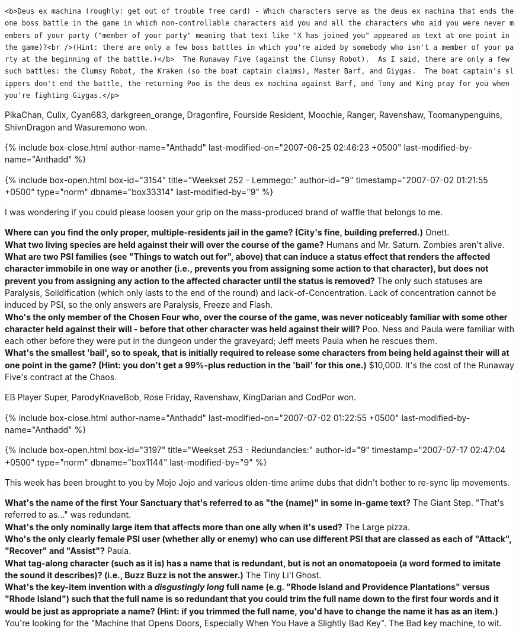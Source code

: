 	<b>Deus ex machina (roughly: get out of trouble free card) - Which characters serve as the deus ex machina that ends the one boss battle in the game in which non-controllable characters aid you and all the characters who aid you were never members of your party ("member of your party" meaning that text like "X has joined you" appeared as text at one point in the game)?<br />(Hint: there are only a few boss battles in which you're aided by somebody who isn't a member of your party at the beginning of the battle.)</b>  The Runaway Five (against the Clumsy Robot).  As I said, there are only a few such battles: the Clumsy Robot, the Kraken (so the boat captain claims), Master Barf, and Giygas.  The boat captain's slippers don't end the battle, the returning Poo is the deus ex machina against Barf, and Tony and King pray for you when you're fighting Giygas.</p>

<p>PikaChan, Culix, Cyan683, darkgreen_orange, Dragonfire, Fourside Resident, Moochie, Ranger, Ravenshaw, Toomanypenguins, ShivnDragon and Wasuremono won.</p>
{% include box-close.html author-name="Anthadd" last-modified-on="2007-06-25 02:46:23 +0500" last-modified-by-name="Anthadd" %}

{% include box-open.html box-id="3154" title="Weekset 252 - Lemmego:" author-id="9" timestamp="2007-07-02 01:21:55 +0500" type="norm" dbname="box33314" last-modified-by="9" %}
<p>I was wondering if you could please loosen your grip on the mass-produced brand of waffle that belongs to me.</p>

<p>	<b>Where can you find the only proper, multiple-residents jail in the game?  (City's fine, building preferred.)</b>  Onett.<br />
	<b>What two living species are held against their will over the course of the game?</b>  Humans and Mr. Saturn.  Zombies aren't alive.<br />
	<b>What are two PSI families (see "Things to watch out for", above) that can induce a status effect that renders the affected character immobile in one way or another (i.e., prevents you from assigning some action to that character), but does not prevent you from assigning any action to the affected character until the status is removed?</b>  The only such statuses are Paralysis, Solidification (which only lasts to the end of the round) and lack-of-Concentration.  Lack of concentration cannot be induced by PSI, so the only answers are Paralysis, Freeze and Flash.<br />
	<b>Who's the only member of the Chosen Four who, over the course of the game, was never noticeably familiar with some other character held against their will - before that other character was held against their will?</b>  Poo.  Ness and Paula were familiar with each other before they were put in the dungeon under the graveyard; Jeff meets Paula when he rescues them.<br />
	<b>What's the smallest 'bail', so to speak, that is initially required to release some characters from being held against their will at one point in the game?  (Hint: you don't get a 99%-plus reduction in the 'bail' for this one.)</b>  $10,000.  It's the cost of the Runaway Five's contract at the Chaos.</p>

<p>EB Player Super, ParodyKnaveBob, Rose Friday, Ravenshaw, KingDarian and CodPor won.</p>
{% include box-close.html author-name="Anthadd" last-modified-on="2007-07-02 01:22:55 +0500" last-modified-by-name="Anthadd" %}

{% include box-open.html box-id="3197" title="Weekset 253 - Redundancies:" author-id="9" timestamp="2007-07-17 02:47:04 +0500" type="norm" dbname="box1144" last-modified-by="9" %}
<p>This week has been brought to you by Mojo Jojo and various olden-time anime dubs that didn't bother to re-sync lip movements.</p>

<p>	<b>What's the name of the first Your Sanctuary that's referred to as "the (name)" in some in-game text?</b>  The Giant Step.  "That's referred to as..." was redundant.<br />
	<b>What's the only nominally large item that affects more than one ally when it's used?</b>  The Large pizza.<br />
	<b>Who's the only clearly female PSI user (whether ally or enemy) who can use different PSI that are classed as each of "Attack", "Recover" and "Assist"?</b>  Paula.<br />
	<b>What tag-along character (such as it is) has a name that is redundant, but is not an onomatopoeia (a word formed to imitate the sound it describes)?  (i.e., Buzz Buzz is not the answer.)</b>  The Tiny Li'l Ghost.<br />
	<b>What's the key-item invention with a <i>disgustingly long</i> full name (e.g. "Rhode Island and Providence Plantations" versus "Rhode Island") such that the full name is so redundant that you could trim the full name down to the first four words and it would be just as appropriate a name?  (Hint: if you trimmed the full name, you'd have to change the name it has as an item.)</b>  You're looking for the "Machine that Opens Doors, Especially When You Have a Slightly Bad Key".  The Bad key machine, to wit.</p>
